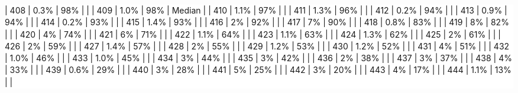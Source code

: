 | 408 | 0.3% | 98% |  |
| 409 | 1.0% | 98% | Median |
| 410 | 1.1% | 97% |  |
| 411 | 1.3% | 96% |  |
| 412 | 0.2% | 94% |  |
| 413 | 0.9% | 94% |  |
| 414 | 0.2% | 93% |  |
| 415 | 1.4% | 93% |  |
| 416 | 2% | 92% |  |
| 417 | 7% | 90% |  |
| 418 | 0.8% | 83% |  |
| 419 | 8% | 82% |  |
| 420 | 4% | 74% |  |
| 421 | 6% | 71% |  |
| 422 | 1.1% | 64% |  |
| 423 | 1.1% | 63% |  |
| 424 | 1.3% | 62% |  |
| 425 | 2% | 61% |  |
| 426 | 2% | 59% |  |
| 427 | 1.4% | 57% |  |
| 428 | 2% | 55% |  |
| 429 | 1.2% | 53% |  |
| 430 | 1.2% | 52% |  |
| 431 | 4% | 51% |  |
| 432 | 1.0% | 46% |  |
| 433 | 1.0% | 45% |  |
| 434 | 3% | 44% |  |
| 435 | 3% | 42% |  |
| 436 | 2% | 38% |  |
| 437 | 3% | 37% |  |
| 438 | 4% | 33% |  |
| 439 | 0.6% | 29% |  |
| 440 | 3% | 28% |  |
| 441 | 5% | 25% |  |
| 442 | 3% | 20% |  |
| 443 | 4% | 17% |  |
| 444 | 1.1% | 13% |  |